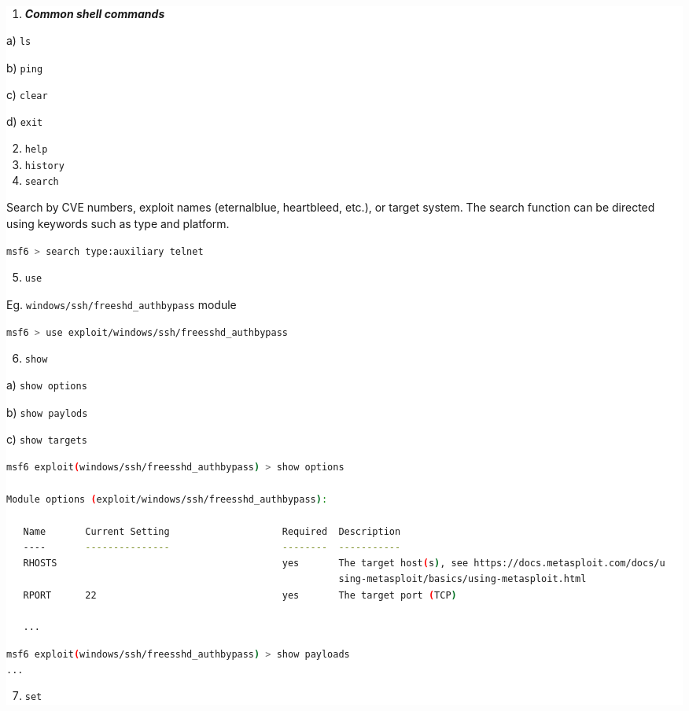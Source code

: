 1. _**Common shell commands**_

&#x20;        a) `ls`

&#x20;        b) `ping`&#x20;

&#x20;        c) `clear`

&#x20;        d) `exit`

2. `help`
3. `history`
4. `search`

Search by CVE numbers, exploit names (eternalblue, heartbleed, etc.), or target system. The search function can be directed using keywords such as type and platform.

```bash
msf6 > search type:auxiliary telnet
```

5. `use`

Eg. `windows/ssh/freeshd_authbypass` module

```bash
msf6 > use exploit/windows/ssh/freesshd_authbypass
```

6. `show`

a) `show options`

b) `show paylods`

c) `show targets`

```bash
msf6 exploit(windows/ssh/freesshd_authbypass) > show options

Module options (exploit/windows/ssh/freesshd_authbypass):

   Name       Current Setting                    Required  Description
   ----       ---------------                    --------  -----------
   RHOSTS                                        yes       The target host(s), see https://docs.metasploit.com/docs/u
                                                           sing-metasploit/basics/using-metasploit.html
   RPORT      22                                 yes       The target port (TCP)
   
   ...

```

```bash
msf6 exploit(windows/ssh/freesshd_authbypass) > show payloads
...
```

7. `set`
